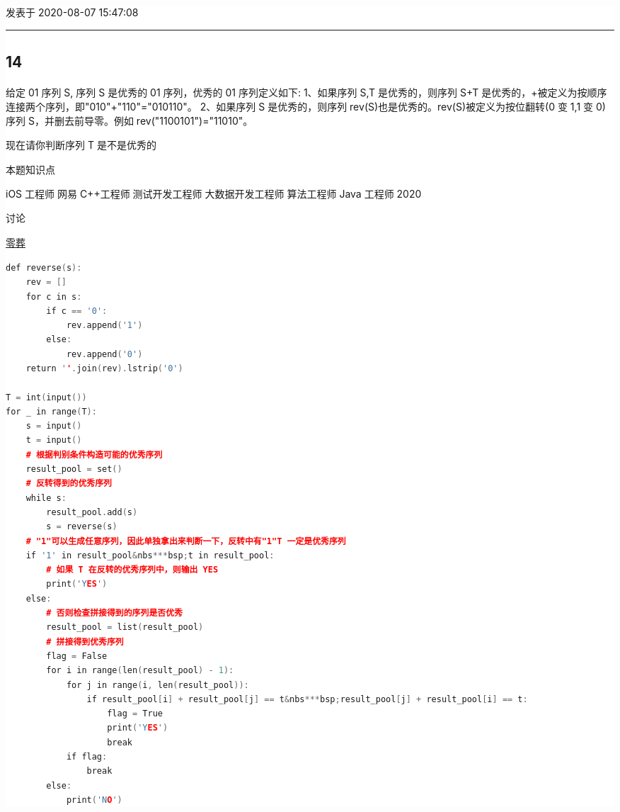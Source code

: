 发表于 2020-08-07 15:47:08

* * *

## 14

给定 01 序列 S, 序列 S 是优秀的 01 序列，优秀的 01 序列定义如下:
1、如果序列 S,T 是优秀的，则序列 S+T 是优秀的，+被定义为按顺序连接两个序列，即"010"+"110"="010110"。
2、如果序列 S 是优秀的，则序列 rev(S)也是优秀的。rev(S)被定义为按位翻转(0 变 1,1 变 0)序列 S，并删去前导零。例如 rev("1100101")="11010"。

现在请你判断序列 T 是不是优秀的

本题知识点

iOS 工程师 网易 C++工程师 测试开发工程师 大数据开发工程师 算法工程师 Java 工程师 2020

讨论

[零葬](https://www.nowcoder.com/profile/75718849)

```cpp
def reverse(s):
    rev = []
    for c in s:
        if c == '0':
            rev.append('1')
        else:
            rev.append('0')
    return ''.join(rev).lstrip('0')

T = int(input())
for _ in range(T):
    s = input()
    t = input()
    # 根据判别条件构造可能的优秀序列
    result_pool = set()
    # 反转得到的优秀序列
    while s:
        result_pool.add(s)
        s = reverse(s)
    # "1"可以生成任意序列，因此单独拿出来判断一下，反转中有"1"T 一定是优秀序列
    if '1' in result_pool&nbs***bsp;t in result_pool:
        # 如果 T 在反转的优秀序列中，则输出 YES
        print('YES')
    else:
        # 否则检查拼接得到的序列是否优秀
        result_pool = list(result_pool)
        # 拼接得到优秀序列
        flag = False
        for i in range(len(result_pool) - 1):
            for j in range(i, len(result_pool)):
                if result_pool[i] + result_pool[j] == t&nbs***bsp;result_pool[j] + result_pool[i] == t:
                    flag = True
                    print('YES')
                    break
            if flag:
                break
        else:
            print('NO')
```
